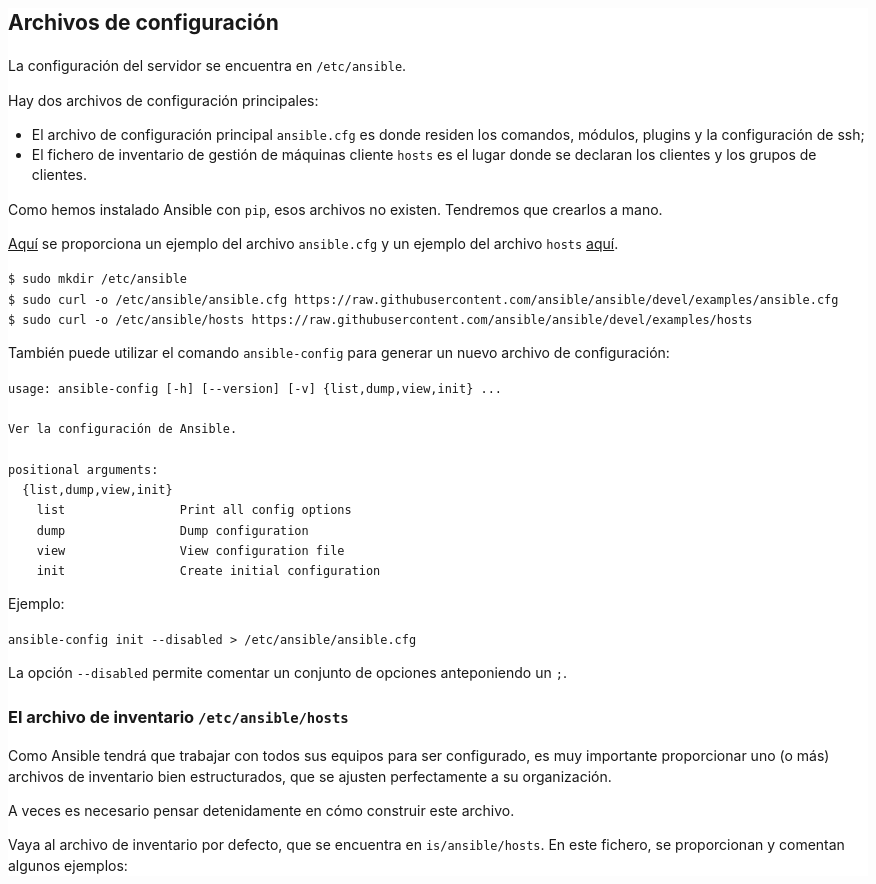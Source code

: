 ## Archivos de configuración

La configuración del servidor se encuentra en `/etc/ansible`.

Hay dos archivos de configuración principales:

* El archivo de configuración principal `ansible.cfg` es donde residen los comandos, módulos, plugins y la configuración de ssh;
* El fichero de inventario de gestión de máquinas cliente `hosts` es el lugar donde se declaran los clientes y los grupos de clientes.

Como hemos instalado Ansible con `pip`, esos archivos no existen. Tendremos que crearlos a mano.

[Aquí](https://github.com/ansible/ansible/blob/devel/examples/ansible.cfg) se proporciona un ejemplo del archivo `ansible.cfg` y un ejemplo del archivo `hosts` [aquí](https://github.com/ansible/ansible/blob/devel/examples/hosts).

```
$ sudo mkdir /etc/ansible
$ sudo curl -o /etc/ansible/ansible.cfg https://raw.githubusercontent.com/ansible/ansible/devel/examples/ansible.cfg
$ sudo curl -o /etc/ansible/hosts https://raw.githubusercontent.com/ansible/ansible/devel/examples/hosts
```

También puede utilizar el comando `ansible-config` para generar un nuevo archivo de configuración:

```
usage: ansible-config [-h] [--version] [-v] {list,dump,view,init} ...

Ver la configuración de Ansible.

positional arguments:
  {list,dump,view,init}
    list                Print all config options
    dump                Dump configuration
    view                View configuration file
    init                Create initial configuration
```

Ejemplo:

```
ansible-config init --disabled > /etc/ansible/ansible.cfg
```

La opción `--disabled` permite comentar un conjunto de opciones anteponiendo un `;`.

### El archivo de inventario `/etc/ansible/hosts`

Como Ansible tendrá que trabajar con todos sus equipos para ser configurado, es muy importante proporcionar uno (o más) archivos de inventario bien estructurados, que se ajusten perfectamente a su organización.

A veces es necesario pensar detenidamente en cómo construir este archivo.

Vaya al archivo de inventario por defecto, que se encuentra en `is/ansible/hosts`. En este fichero, se proporcionan y comentan algunos ejemplos:
